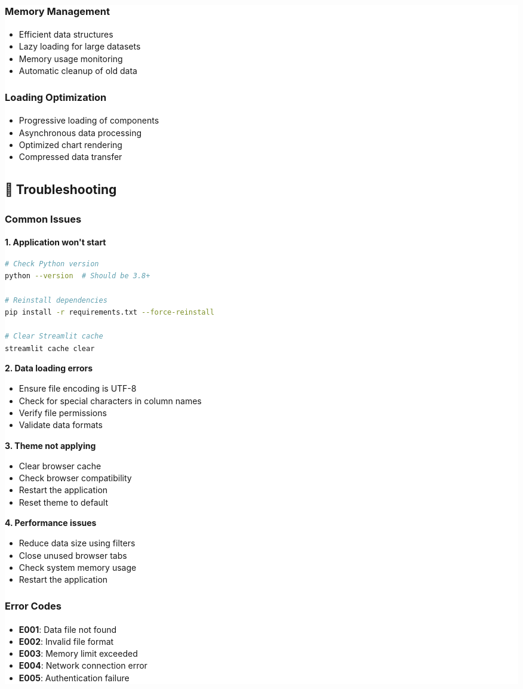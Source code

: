 ### Memory Management
- Efficient data structures
- Lazy loading for large datasets
- Memory usage monitoring
- Automatic cleanup of old data

### Loading Optimization
- Progressive loading of components
- Asynchronous data processing
- Optimized chart rendering
- Compressed data transfer

## 🐛 Troubleshooting

### Common Issues

**1. Application won't start**
```bash
# Check Python version
python --version  # Should be 3.8+

# Reinstall dependencies
pip install -r requirements.txt --force-reinstall

# Clear Streamlit cache
streamlit cache clear
```

**2. Data loading errors**
- Ensure file encoding is UTF-8
- Check for special characters in column names
- Verify file permissions
- Validate data formats

**3. Theme not applying**
- Clear browser cache
- Check browser compatibility
- Restart the application
- Reset theme to default

**4. Performance issues**
- Reduce data size using filters
- Close unused browser tabs
- Check system memory usage
- Restart the application

### Error Codes
- **E001**: Data file not found
- **E002**: Invalid file format
- **E003**: Memory limit exceeded
- **E004**: Network connection error
- **E005**: Authentication failure
